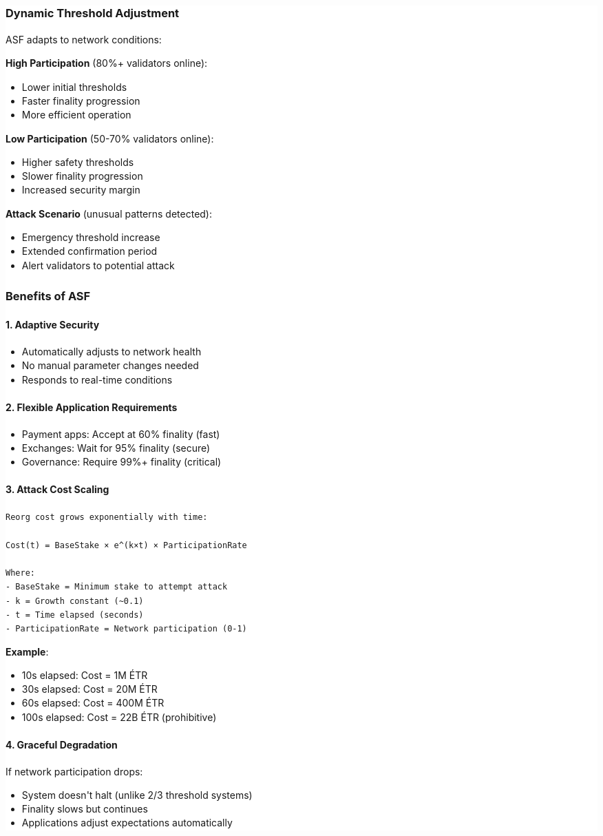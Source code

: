 ### Dynamic Threshold Adjustment

ASF adapts to network conditions:

**High Participation** (80%+ validators online):
- Lower initial thresholds
- Faster finality progression
- More efficient operation

**Low Participation** (50-70% validators online):
- Higher safety thresholds
- Slower finality progression
- Increased security margin

**Attack Scenario** (unusual patterns detected):
- Emergency threshold increase
- Extended confirmation period
- Alert validators to potential attack

### Benefits of ASF

#### 1. Adaptive Security
- Automatically adjusts to network health
- No manual parameter changes needed
- Responds to real-time conditions

#### 2. Flexible Application Requirements
- Payment apps: Accept at 60% finality (fast)
- Exchanges: Wait for 95% finality (secure)
- Governance: Require 99%+ finality (critical)

#### 3. Attack Cost Scaling
```
Reorg cost grows exponentially with time:

Cost(t) = BaseStake × e^(k×t) × ParticipationRate

Where:
- BaseStake = Minimum stake to attempt attack
- k = Growth constant (~0.1)
- t = Time elapsed (seconds)
- ParticipationRate = Network participation (0-1)
```

**Example**:
- 10s elapsed: Cost = 1M ÉTR
- 30s elapsed: Cost = 20M ÉTR
- 60s elapsed: Cost = 400M ÉTR
- 100s elapsed: Cost = 22B ÉTR (prohibitive)

#### 4. Graceful Degradation
If network participation drops:
- System doesn't halt (unlike 2/3 threshold systems)
- Finality slows but continues
- Applications adjust expectations automatically
